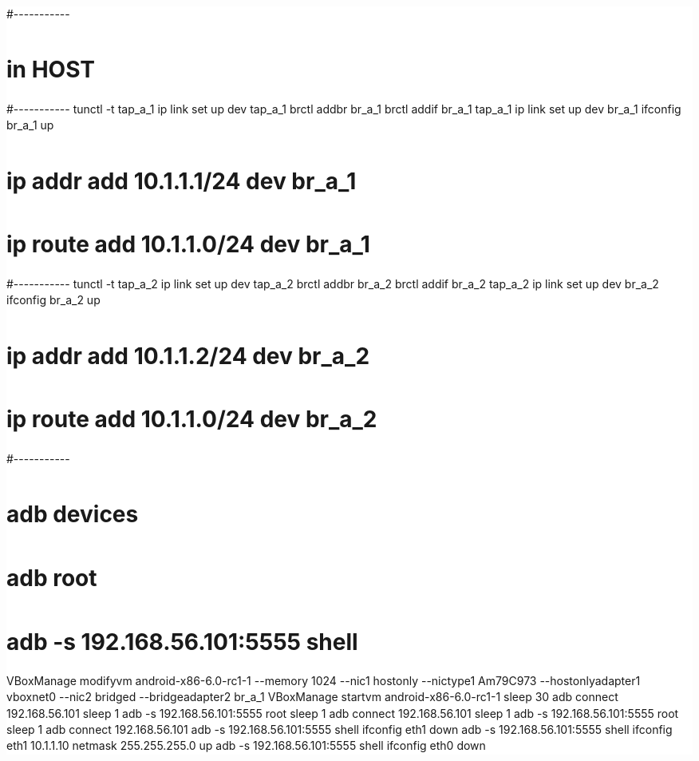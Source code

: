 #-----------
# in HOST
#-----------
tunctl -t tap_a_1
ip link set up dev tap_a_1
brctl addbr br_a_1
brctl addif br_a_1 tap_a_1
ip link set up dev br_a_1
ifconfig br_a_1 up
# ip addr add 10.1.1.1/24 dev br_a_1
# ip route add 10.1.1.0/24 dev br_a_1
#-----------
tunctl -t tap_a_2
ip link set up dev tap_a_2
brctl addbr br_a_2
brctl addif br_a_2 tap_a_2
ip link set up dev br_a_2
ifconfig br_a_2 up
# ip addr add 10.1.1.2/24 dev br_a_2
# ip route add 10.1.1.0/24 dev br_a_2
#-----------

# adb devices
# adb root
# adb -s 192.168.56.101:5555 shell

VBoxManage modifyvm android-x86-6.0-rc1-1 --memory 1024 --nic1 hostonly --nictype1 Am79C973 --hostonlyadapter1 vboxnet0  --nic2 bridged --bridgeadapter2 br_a_1
VBoxManage startvm android-x86-6.0-rc1-1
sleep 30
adb connect 192.168.56.101
sleep 1
adb -s 192.168.56.101:5555 root
sleep 1
adb connect 192.168.56.101
sleep 1
adb -s 192.168.56.101:5555 root
sleep 1
adb connect 192.168.56.101
adb -s 192.168.56.101:5555 shell ifconfig eth1 down
adb -s 192.168.56.101:5555 shell ifconfig eth1 10.1.1.10 netmask 255.255.255.0 up
adb -s 192.168.56.101:5555 shell ifconfig eth0 down
